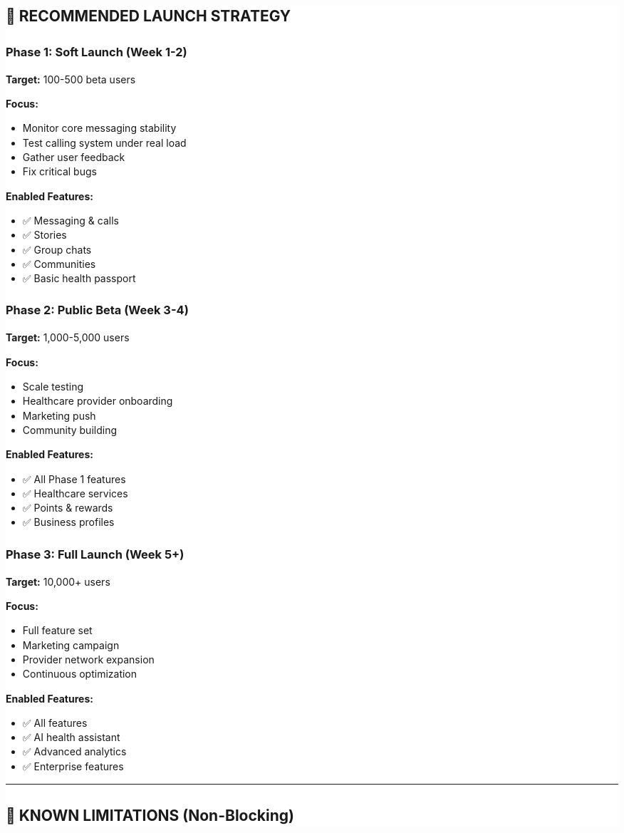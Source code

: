 
## 🎯 RECOMMENDED LAUNCH STRATEGY

### Phase 1: Soft Launch (Week 1-2)
**Target:** 100-500 beta users

**Focus:**
- Monitor core messaging stability
- Test calling system under real load
- Gather user feedback
- Fix critical bugs

**Enabled Features:**
- ✅ Messaging & calls
- ✅ Stories
- ✅ Group chats
- ✅ Communities
- ✅ Basic health passport

### Phase 2: Public Beta (Week 3-4)
**Target:** 1,000-5,000 users

**Focus:**
- Scale testing
- Healthcare provider onboarding
- Marketing push
- Community building

**Enabled Features:**
- ✅ All Phase 1 features
- ✅ Healthcare services
- ✅ Points & rewards
- ✅ Business profiles

### Phase 3: Full Launch (Week 5+)
**Target:** 10,000+ users

**Focus:**
- Full feature set
- Marketing campaign
- Provider network expansion
- Continuous optimization

**Enabled Features:**
- ✅ All features
- ✅ AI health assistant
- ✅ Advanced analytics
- ✅ Enterprise features

---

## 🚨 KNOWN LIMITATIONS (Non-Blocking)
